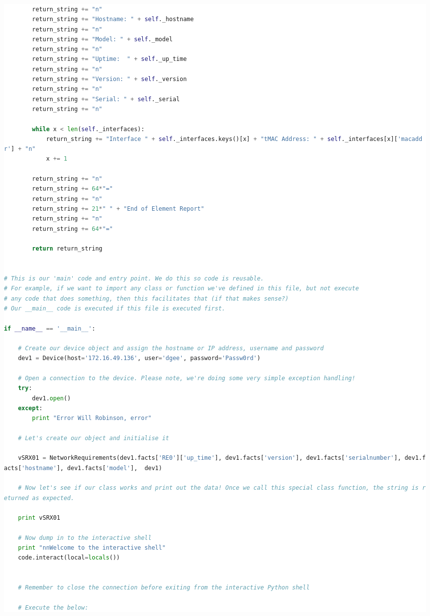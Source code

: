 ```python
        return_string += "n"
        return_string += "Hostname: " + self._hostname
        return_string += "n"
        return_string += "Model: " + self._model
        return_string += "n"
        return_string += "Uptime:  " + self._up_time
        return_string += "n"
        return_string += "Version: " + self._version
        return_string += "n"
        return_string += "Serial: " + self._serial
        return_string += "n"
        
        while x < len(self._interfaces):
            return_string += "Interface " + self._interfaces.keys()[x] + "tMAC Address: " + self._interfaces[x]['macaddr'] + "n"
            x += 1

        return_string += "n"
        return_string += 64*"="
        return_string += "n"
        return_string += 21*" " + "End of Element Report"
        return_string += "n"
        return_string += 64*"="
        
        return return_string
        

# This is our 'main' code and entry point. We do this so code is reusable.
# For example, if we want to import any class or function we've defined in this file, but not execute
# any code that does something, then this facilitates that (if that makes sense?)
# Our __main__ code is executed if this file is executed first.

if __name__ == '__main__':

    # Create our device object and assign the hostname or IP address, username and password
    dev1 = Device(host='172.16.49.136', user='dgee', password='Passw0rd')
    
    # Open a connection to the device. Please note, we're doing some very simple exception handling!
    try:
        dev1.open()
    except:
        print "Error Will Robinson, error"

    # Let's create our object and initialise it
        
    vSRX01 = NetworkRequirements(dev1.facts['RE0']['up_time'], dev1.facts['version'], dev1.facts['serialnumber'], dev1.facts['hostname'], dev1.facts['model'],  dev1)
    
    # Now let's see if our class works and print out the data! Once we call this special class function, the string is returned as expected.
    
    print vSRX01
    
    # Now dump in to the interactive shell
    print "nnWelcome to the interactive shell"
    code.interact(local=locals())


    # Remember to close the connection before exiting from the interactive Python shell

    # Execute the below:
```